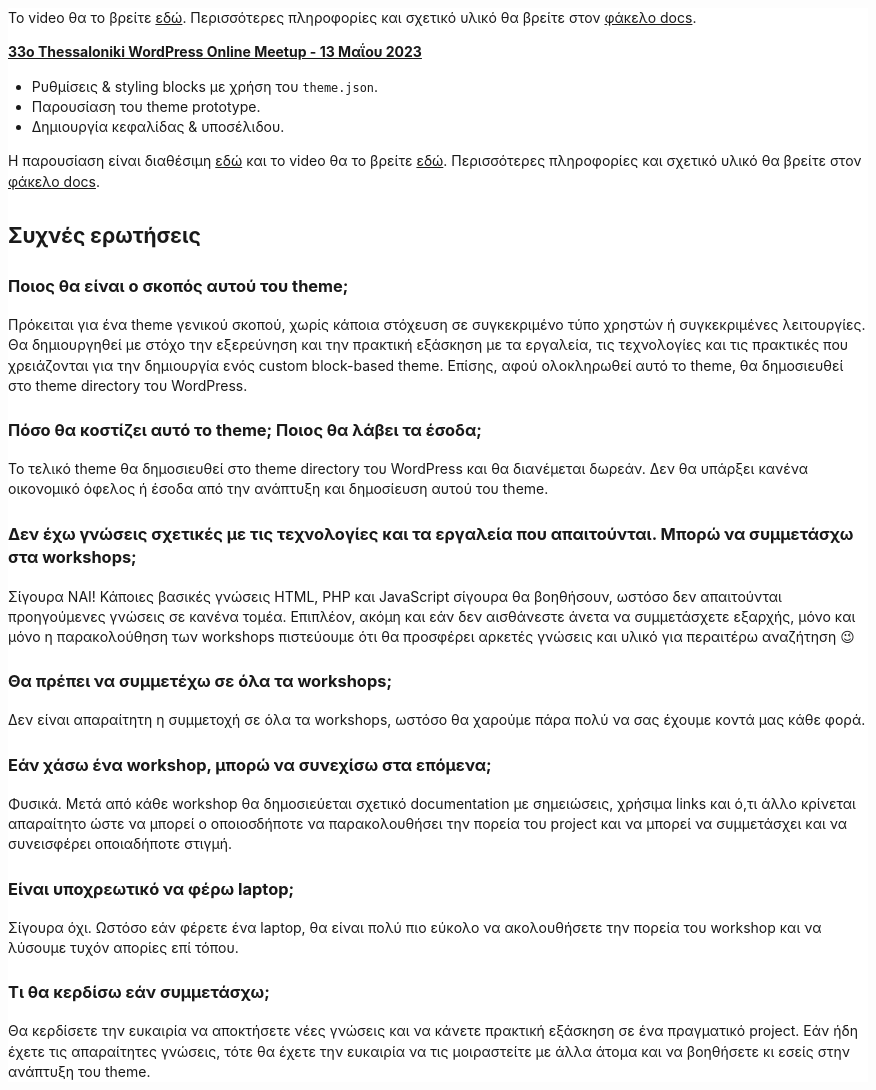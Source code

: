 Το video θα το βρείτε [εδώ](https://www.youtube.com/watch?v=o0pMo39V3Qo). Περισσότερες πληροφορίες και σχετικό υλικό θα βρείτε στον [φάκελο docs](https://github.com/vagelisp/Thessaloniki-WordPress-Meetup-Block-Theme/tree/main/docs/).

**[33ο Thessaloniki WordPress Online Meetup - 13 Μαΐου 2023](https://www.meetup.com/wordpress_skg/events/293294476)**
- Ρυθμίσεις & styling blocks με χρήση του `theme.json`.
- Παρουσίαση του theme prototype.
- Δημιουργία κεφαλίδας & υποσέλιδου.
 
Η παρουσίαση είναι διαθέσιμη [εδώ](https://speakerdeck.com/wpgr/ruthmiseis-and-styling-mlok-me-xrisi-tou-theme-dot-json) και το video θα το βρείτε [εδώ](https://www.youtube.com/watch?v=etmztOoqRz4). Περισσότερες πληροφορίες και σχετικό υλικό θα βρείτε στον [φάκελο docs](https://github.com/vagelisp/Thessaloniki-WordPress-Meetup-Block-Theme/tree/main/docs/).

## Συχνές ερωτήσεις
### Ποιος θα είναι ο σκοπός αυτού του theme;
Πρόκειται για ένα theme γενικού σκοπού, χωρίς κάποια στόχευση σε συγκεκριμένο τύπο χρηστών ή συγκεκριμένες λειτουργίες. Θα δημιουργηθεί με στόχο την εξερεύνηση και την πρακτική εξάσκηση με τα εργαλεία, τις τεχνολογίες και τις πρακτικές που χρειάζονται για την δημιουργία ενός custom block-based theme. Επίσης, αφού ολοκληρωθεί αυτό το theme, θα δημοσιευθεί στο theme directory του WordPress.

### Πόσο θα κοστίζει αυτό το theme; Ποιος θα λάβει τα έσοδα;
Το τελικό theme θα δημοσιευθεί στο theme directory του WordPress και θα διανέμεται δωρεάν. Δεν θα υπάρξει κανένα οικονομικό όφελος ή έσοδα από την ανάπτυξη και δημοσίευση αυτού του theme.

### Δεν έχω γνώσεις σχετικές με τις τεχνολογίες και τα εργαλεία που απαιτούνται. Μπορώ να συμμετάσχω στα workshops;
Σίγουρα ΝΑΙ! Κάποιες βασικές γνώσεις HTML, PHP και JavaScript σίγουρα θα βοηθήσουν, ωστόσο δεν απαιτούνται προηγούμενες γνώσεις σε κανένα τομέα. Επιπλέον, ακόμη και εάν δεν αισθάνεστε άνετα να συμμετάσχετε εξαρχής, μόνο και μόνο η παρακολούθηση των workshops πιστεύουμε ότι θα προσφέρει αρκετές γνώσεις και υλικό για περαιτέρω αναζήτηση 😉

### Θα πρέπει να συμμετέχω σε όλα τα workshops;
Δεν είναι απαραίτητη η συμμετοχή σε όλα τα workshops, ωστόσο θα χαρούμε πάρα πολύ να σας έχουμε κοντά μας κάθε φορά.

### Εάν χάσω ένα workshop, μπορώ να συνεχίσω στα επόμενα;
Φυσικά. Μετά από κάθε workshop θα δημοσιεύεται σχετικό documentation με σημειώσεις, χρήσιμα links και ό,τι άλλο κρίνεται απαραίτητο ώστε να μπορεί ο οποιοσδήποτε να παρακολουθήσει την πορεία του project και να μπορεί να συμμετάσχει και να συνεισφέρει οποιαδήποτε στιγμή.

### Είναι υποχρεωτικό να φέρω laptop;
Σίγουρα όχι. Ωστόσο εάν φέρετε ένα laptop, θα είναι πολύ πιο εύκολο να ακολουθήσετε την πορεία του workshop και να λύσουμε τυχόν απορίες επί τόπου.

### Τι θα κερδίσω εάν συμμετάσχω;
Θα κερδίσετε την ευκαιρία να αποκτήσετε νέες γνώσεις και να κάνετε πρακτική εξάσκηση σε ένα πραγματικό project. Εάν ήδη έχετε τις απαραίτητες γνώσεις, τότε θα έχετε την ευκαιρία να τις μοιραστείτε με άλλα άτομα και να βοηθήσετε κι εσείς στην ανάπτυξη του theme.

